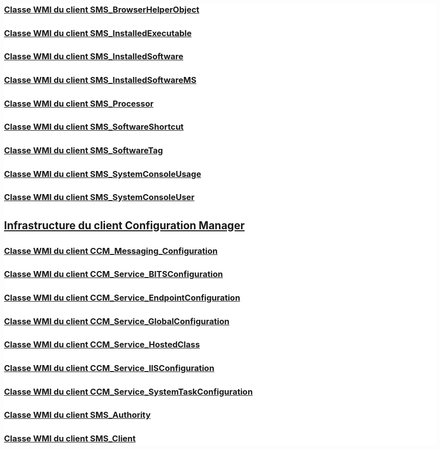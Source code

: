 ### [Classe WMI du client SMS_BrowserHelperObject](core/clients/client-classes/sms_browserhelperobject-client-wmi-class.md)
### [Classe WMI du client SMS_InstalledExecutable](core/clients/client-classes/sms_installedexecutable-client-wmi-class.md)
### [Classe WMI du client SMS_InstalledSoftware](core/clients/client-classes/sms_installedsoftware-client-wmi-class.md)
### [Classe WMI du client SMS_InstalledSoftwareMS](core/clients/client-classes/sms_installedsoftwarems-client-wmi-class.md)
### [Classe WMI du client SMS_Processor](core/clients/client-classes/sms_processor-client-wmi-class.md)
### [Classe WMI du client SMS_SoftwareShortcut](core/clients/client-classes/sms_softwareshortcut-client-wmi-class.md)
### [Classe WMI du client SMS_SoftwareTag](core/clients/client-classes/sms_softwaretag-client-wmi-class.md)
### [Classe WMI du client SMS_SystemConsoleUsage](core/clients/client-classes/sms_systemconsoleusage-client-wmi-class.md)
### [Classe WMI du client SMS_SystemConsoleUser](core/clients/client-classes/sms_systemconsoleuser-client-wmi-class.md)
## [Infrastructure du client Configuration Manager](core/clients/client-classes/client-infrastructure.md)
### [Classe WMI du client CCM_Messaging_Configuration](core/clients/client-classes/ccm_messaging_configuration-client-wmi-class.md)
### [Classe WMI du client CCM_Service_BITSConfiguration](core/clients/client-classes/ccm_service_bitsconfiguration-client-wmi-class.md)
### [Classe WMI du client CCM_Service_EndpointConfiguration](core/clients/client-classes/ccm_service_endpointconfiguration-client-wmi-class.md)
### [Classe WMI du client CCM_Service_GlobalConfiguration](core/clients/client-classes/ccm_service_globalconfiguration-client-wmi-class.md)
### [Classe WMI du client CCM_Service_HostedClass](core/clients/client-classes/ccm_service_hostedclass-client-wmi-class.md)
### [Classe WMI du client CCM_Service_IISConfiguration](core/clients/client-classes/ccm_service_iisconfiguration-client-wmi-class.md)
### [Classe WMI du client CCM_Service_SystemTaskConfiguration](core/clients/client-classes/ccm_service_systemtaskconfiguration-client-wmi-class.md)
### [Classe WMI du client SMS_Authority](core/clients/client-classes/sms_authority-client-wmi-class.md)
### [Classe WMI du client SMS_Client](core/clients/client-classes/sms_client-client-wmi-class.md)